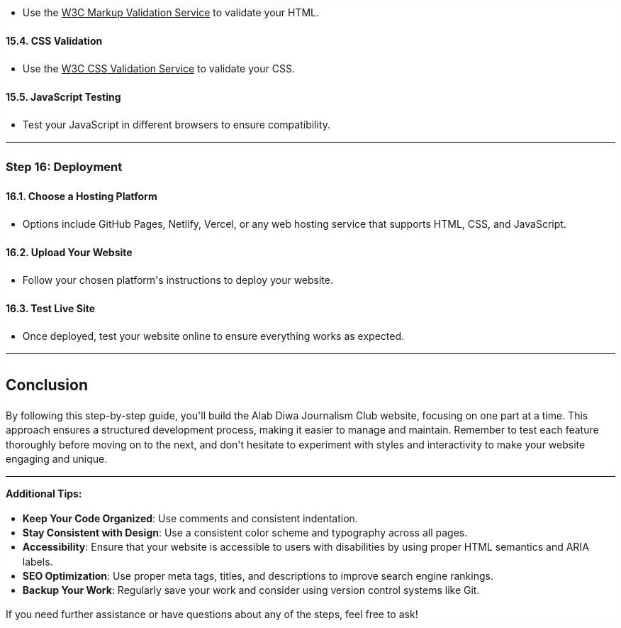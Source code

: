 - Use the [W3C Markup Validation Service](https://validator.w3.org/) to validate your HTML.

#### **15.4. CSS Validation**

- Use the [W3C CSS Validation Service](https://jigsaw.w3.org/css-validator/) to validate your CSS.

#### **15.5. JavaScript Testing**

- Test your JavaScript in different browsers to ensure compatibility.

---

### **Step 16: Deployment**

#### **16.1. Choose a Hosting Platform**

- Options include GitHub Pages, Netlify, Vercel, or any web hosting service that supports HTML, CSS, and JavaScript.

#### **16.2. Upload Your Website**

- Follow your chosen platform's instructions to deploy your website.

#### **16.3. Test Live Site**

- Once deployed, test your website online to ensure everything works as expected.

---

## **Conclusion**

By following this step-by-step guide, you'll build the Alab Diwa Journalism Club website, focusing on one part at a time. This approach ensures a structured development process, making it easier to manage and maintain. Remember to test each feature thoroughly before moving on to the next, and don't hesitate to experiment with styles and interactivity to make your website engaging and unique.

---

**Additional Tips:**

- **Keep Your Code Organized**: Use comments and consistent indentation.
- **Stay Consistent with Design**: Use a consistent color scheme and typography across all pages.
- **Accessibility**: Ensure that your website is accessible to users with disabilities by using proper HTML semantics and ARIA labels.
- **SEO Optimization**: Use proper meta tags, titles, and descriptions to improve search engine rankings.
- **Backup Your Work**: Regularly save your work and consider using version control systems like Git.

If you need further assistance or have questions about any of the steps, feel free to ask!